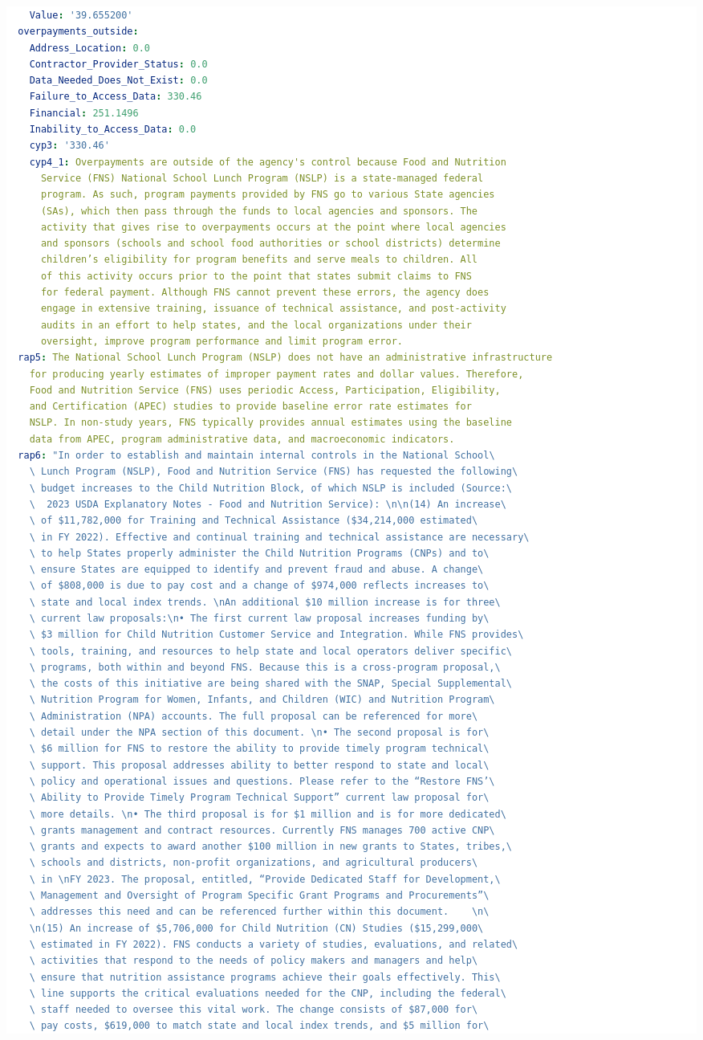 ```yaml
    Value: '39.655200'
  overpayments_outside:
    Address_Location: 0.0
    Contractor_Provider_Status: 0.0
    Data_Needed_Does_Not_Exist: 0.0
    Failure_to_Access_Data: 330.46
    Financial: 251.1496
    Inability_to_Access_Data: 0.0
    cyp3: '330.46'
    cyp4_1: Overpayments are outside of the agency's control because Food and Nutrition
      Service (FNS) National School Lunch Program (NSLP) is a state-managed federal
      program. As such, program payments provided by FNS go to various State agencies
      (SAs), which then pass through the funds to local agencies and sponsors. The
      activity that gives rise to overpayments occurs at the point where local agencies
      and sponsors (schools and school food authorities or school districts) determine
      children’s eligibility for program benefits and serve meals to children. All
      of this activity occurs prior to the point that states submit claims to FNS
      for federal payment. Although FNS cannot prevent these errors, the agency does
      engage in extensive training, issuance of technical assistance, and post-activity
      audits in an effort to help states, and the local organizations under their
      oversight, improve program performance and limit program error.
  rap5: The National School Lunch Program (NSLP) does not have an administrative infrastructure
    for producing yearly estimates of improper payment rates and dollar values. Therefore,
    Food and Nutrition Service (FNS) uses periodic Access, Participation, Eligibility,
    and Certification (APEC) studies to provide baseline error rate estimates for
    NSLP. In non-study years, FNS typically provides annual estimates using the baseline
    data from APEC, program administrative data, and macroeconomic indicators.
  rap6: "In order to establish and maintain internal controls in the National School\
    \ Lunch Program (NSLP), Food and Nutrition Service (FNS) has requested the following\
    \ budget increases to the Child Nutrition Block, of which NSLP is included (Source:\
    \  2023 USDA Explanatory Notes - Food and Nutrition Service): \n\n(14) An increase\
    \ of $11,782,000 for Training and Technical Assistance ($34,214,000 estimated\
    \ in FY 2022). Effective and continual training and technical assistance are necessary\
    \ to help States properly administer the Child Nutrition Programs (CNPs) and to\
    \ ensure States are equipped to identify and prevent fraud and abuse. A change\
    \ of $808,000 is due to pay cost and a change of $974,000 reflects increases to\
    \ state and local index trends. \nAn additional $10 million increase is for three\
    \ current law proposals:\n• The first current law proposal increases funding by\
    \ $3 million for Child Nutrition Customer Service and Integration. While FNS provides\
    \ tools, training, and resources to help state and local operators deliver specific\
    \ programs, both within and beyond FNS. Because this is a cross-program proposal,\
    \ the costs of this initiative are being shared with the SNAP, Special Supplemental\
    \ Nutrition Program for Women, Infants, and Children (WIC) and Nutrition Program\
    \ Administration (NPA) accounts. The full proposal can be referenced for more\
    \ detail under the NPA section of this document. \n• The second proposal is for\
    \ $6 million for FNS to restore the ability to provide timely program technical\
    \ support. This proposal addresses ability to better respond to state and local\
    \ policy and operational issues and questions. Please refer to the “Restore FNS’\
    \ Ability to Provide Timely Program Technical Support” current law proposal for\
    \ more details. \n• The third proposal is for $1 million and is for more dedicated\
    \ grants management and contract resources. Currently FNS manages 700 active CNP\
    \ grants and expects to award another $100 million in new grants to States, tribes,\
    \ schools and districts, non-profit organizations, and agricultural producers\
    \ in \nFY 2023. The proposal, entitled, “Provide Dedicated Staff for Development,\
    \ Management and Oversight of Program Specific Grant Programs and Procurements”\
    \ addresses this need and can be referenced further within this document.    \n\
    \n(15) An increase of $5,706,000 for Child Nutrition (CN) Studies ($15,299,000\
    \ estimated in FY 2022). FNS conducts a variety of studies, evaluations, and related\
    \ activities that respond to the needs of policy makers and managers and help\
    \ ensure that nutrition assistance programs achieve their goals effectively. This\
    \ line supports the critical evaluations needed for the CNP, including the federal\
    \ staff needed to oversee this vital work. The change consists of $87,000 for\
    \ pay costs, $619,000 to match state and local index trends, and $5 million for\
```